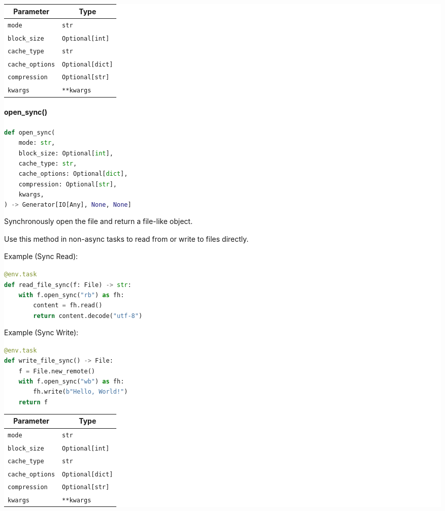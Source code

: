 

| Parameter | Type |
|-|-|
| `mode` | `str` |
| `block_size` | `Optional[int]` |
| `cache_type` | `str` |
| `cache_options` | `Optional[dict]` |
| `compression` | `Optional[str]` |
| `kwargs` | `**kwargs` |

#### open_sync()

```python
def open_sync(
    mode: str,
    block_size: Optional[int],
    cache_type: str,
    cache_options: Optional[dict],
    compression: Optional[str],
    kwargs,
) -> Generator[IO[Any], None, None]
```
Synchronously open the file and return a file-like object.

Use this method in non-async tasks to read from or write to files directly.

Example (Sync Read):

```python
@env.task
def read_file_sync(f: File) -> str:
    with f.open_sync("rb") as fh:
        content = fh.read()
        return content.decode("utf-8")
```

Example (Sync Write):

```python
@env.task
def write_file_sync() -> File:
    f = File.new_remote()
    with f.open_sync("wb") as fh:
        fh.write(b"Hello, World!")
    return f
```



| Parameter | Type |
|-|-|
| `mode` | `str` |
| `block_size` | `Optional[int]` |
| `cache_type` | `str` |
| `cache_options` | `Optional[dict]` |
| `compression` | `Optional[str]` |
| `kwargs` | `**kwargs` |
